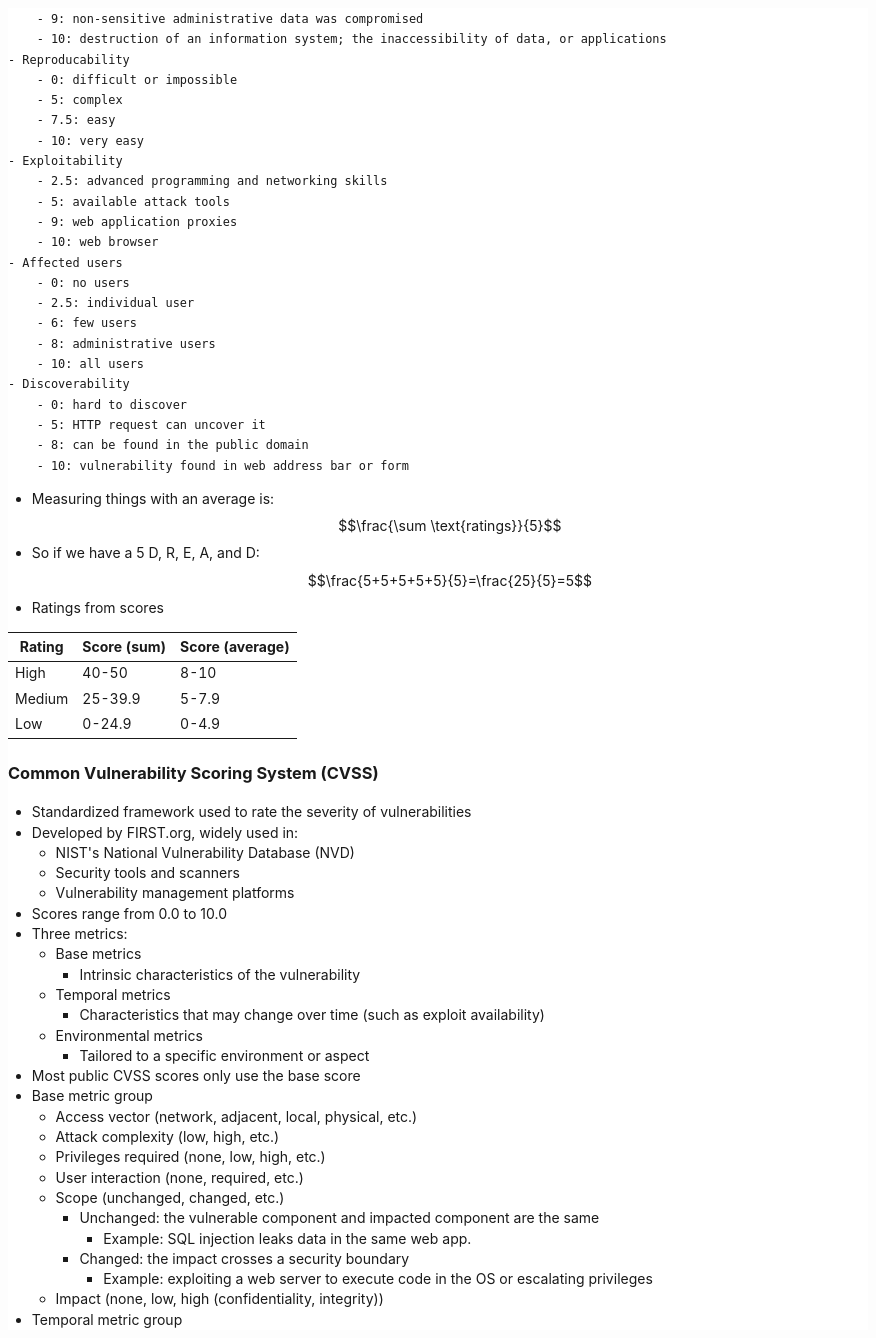 		- 9: non-sensitive administrative data was compromised 
		- 10: destruction of an information system; the inaccessibility of data, or applications
	- Reproducability
		- 0: difficult or impossible
		- 5: complex
		- 7.5: easy
		- 10: very easy
	- Exploitability
		- 2.5: advanced programming and networking skills
		- 5: available attack tools
		- 9: web application proxies
		- 10: web browser
	- Affected users
		- 0: no users
		- 2.5: individual user
		- 6: few users
		- 8: administrative users
		- 10: all users
	- Discoverability
		- 0: hard to discover
		- 5: HTTP request can uncover it
		- 8: can be found in the public domain
		- 10: vulnerability found in web address bar or form
- Measuring things with an average is: $$\frac{\sum \text{ratings}}{5}$$
- So if we have a 5 D, R, E, A, and D: $$\frac{5+5+5+5+5}{5}=\frac{25}{5}=5$$
- Ratings from scores

|Rating|Score (sum)|Score (average)|
|-|-|-|
|High|40-50|8-10|
|Medium|25-39.9|5-7.9|
|Low|0-24.9|0-4.9|

### Common Vulnerability Scoring System (CVSS)
- Standardized framework used to rate the severity of vulnerabilities
- Developed by FIRST.org, widely used in:
	- NIST's National Vulnerability Database (NVD)
	- Security tools and scanners
	- Vulnerability management platforms
- Scores range from 0.0 to 10.0
- Three metrics:
	- Base metrics
		- Intrinsic characteristics of the vulnerability
	- Temporal metrics
		- Characteristics that may change over time (such as exploit availability)
	- Environmental metrics
		- Tailored to a specific environment or aspect
- Most public CVSS scores only use the base score
- Base metric group
	- Access vector (network, adjacent, local, physical, etc.)
	- Attack complexity (low, high, etc.)
	- Privileges required (none, low, high, etc.)
	- User interaction (none, required, etc.)
	- Scope (unchanged, changed, etc.)
		- Unchanged: the vulnerable component and impacted component are the same
			- Example: SQL injection leaks data in the same web app.
		- Changed: the impact crosses a security boundary
			- Example: exploiting a web server to execute code in the OS or escalating privileges
	- Impact (none, low, high (confidentiality, integrity))
- Temporal metric group